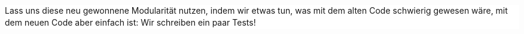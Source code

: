 Lass uns diese neu gewonnene Modularität nutzen, indem wir etwas tun, was mit
dem alten Code schwierig gewesen wäre, mit dem neuen Code aber einfach ist: Wir
schreiben ein paar Tests!

[the-static-lifetime]: ch10-03-lifetime-syntax.html#statische-lebensdauer
[ch13]: ch13-00-functional-features.html
[ch9-custom-types]: ch09-03-to-panic-or-not-to-panic.html#benutzerdefinierte-typen-für-die-validierung-erstellen
[ch9-error-guidelines]: ch09-03-to-panic-or-not-to-panic.html#richtlinien-zur-fehlerbehandlung
[ch9-result]: ch09-02-recoverable-errors-with-result.html
[ch17]: ch17-00-oop.html
[ch9-question-mark]: ch09-02-recoverable-errors-with-result.html#abkürzung-zum-weitergeben-von-fehlern-der-operator-
